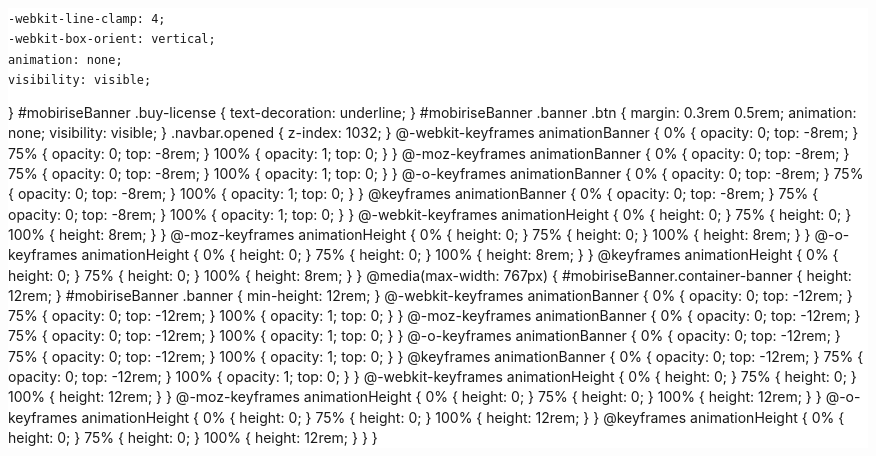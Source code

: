     -webkit-line-clamp: 4;
    -webkit-box-orient: vertical;
    animation: none;
    visibility: visible;
  }
  #mobiriseBanner .buy-license {
    text-decoration: underline;
  }
  #mobiriseBanner .banner .btn {
    margin: 0.3rem 0.5rem;
    animation: none;
    visibility: visible;
  }
  .navbar.opened {
      z-index: 1032;
  }
  @-webkit-keyframes animationBanner { 0% { opacity: 0; top: -8rem; } 75% { opacity: 0; top: -8rem; } 100% { opacity: 1; top: 0; } }
  @-moz-keyframes animationBanner { 0% { opacity: 0; top: -8rem; } 75% { opacity: 0; top: -8rem; } 100% { opacity: 1; top: 0; } }
  @-o-keyframes animationBanner { 0% { opacity: 0; top: -8rem; } 75% { opacity: 0; top: -8rem; } 100% { opacity: 1; top: 0; } }
     @keyframes animationBanner { 0% { opacity: 0; top: -8rem; } 75% { opacity: 0; top: -8rem; } 100% { opacity: 1; top: 0; } }
  @-webkit-keyframes animationHeight { 0% { height: 0; } 75% { height: 0; } 100% { height: 8rem; } }
  @-moz-keyframes animationHeight { 0% { height: 0; } 75% { height: 0; } 100% { height: 8rem; } }
  @-o-keyframes animationHeight { 0% { height: 0; } 75% { height: 0; } 100% { height: 8rem; } }
     @keyframes animationHeight { 0% { height: 0; } 75% { height: 0; } 100% { height: 8rem; } }
  @media(max-width: 767px) {
    #mobiriseBanner.container-banner {
      height: 12rem;
    }
    #mobiriseBanner .banner {
      min-height: 12rem;
    }
    @-webkit-keyframes animationBanner { 0% { opacity: 0; top: -12rem; } 75% { opacity: 0; top: -12rem; } 100% { opacity: 1; top: 0; } }
    @-moz-keyframes animationBanner { 0% { opacity: 0; top: -12rem; } 75% { opacity: 0; top: -12rem; } 100% { opacity: 1; top: 0; } }
    @-o-keyframes animationBanner { 0% { opacity: 0; top: -12rem; } 75% { opacity: 0; top: -12rem; } 100% { opacity: 1; top: 0; } }
      @keyframes animationBanner { 0% { opacity: 0; top: -12rem; } 75% { opacity: 0; top: -12rem; } 100% { opacity: 1; top: 0; } }
    @-webkit-keyframes animationHeight { 0% { height: 0; } 75% { height: 0; } 100% { height: 12rem; } }
    @-moz-keyframes animationHeight { 0% { height: 0; } 75% { height: 0; } 100% { height: 12rem; } }
    @-o-keyframes animationHeight { 0% { height: 0; } 75% { height: 0; } 100% { height: 12rem; } }
      @keyframes animationHeight { 0% { height: 0; } 75% { height: 0; } 100% { height: 12rem; } }
  }
  </style>
  </head>
  <body style="z-index: 0"><section id="top-1" style="display: none;"><a href="https://mobirise.com/how-to/nonprofit-organization.html" class="animate__animated animate__delay-1s animate__fadeIn">How to Create nonprofit organization Website</a> Mobirise v5.9.13 <a href="https://mobirise.com?u=3130867" class="animate__animated animate__delay-1s animate__fadeIn"> Website Builder Software</a></section>
  